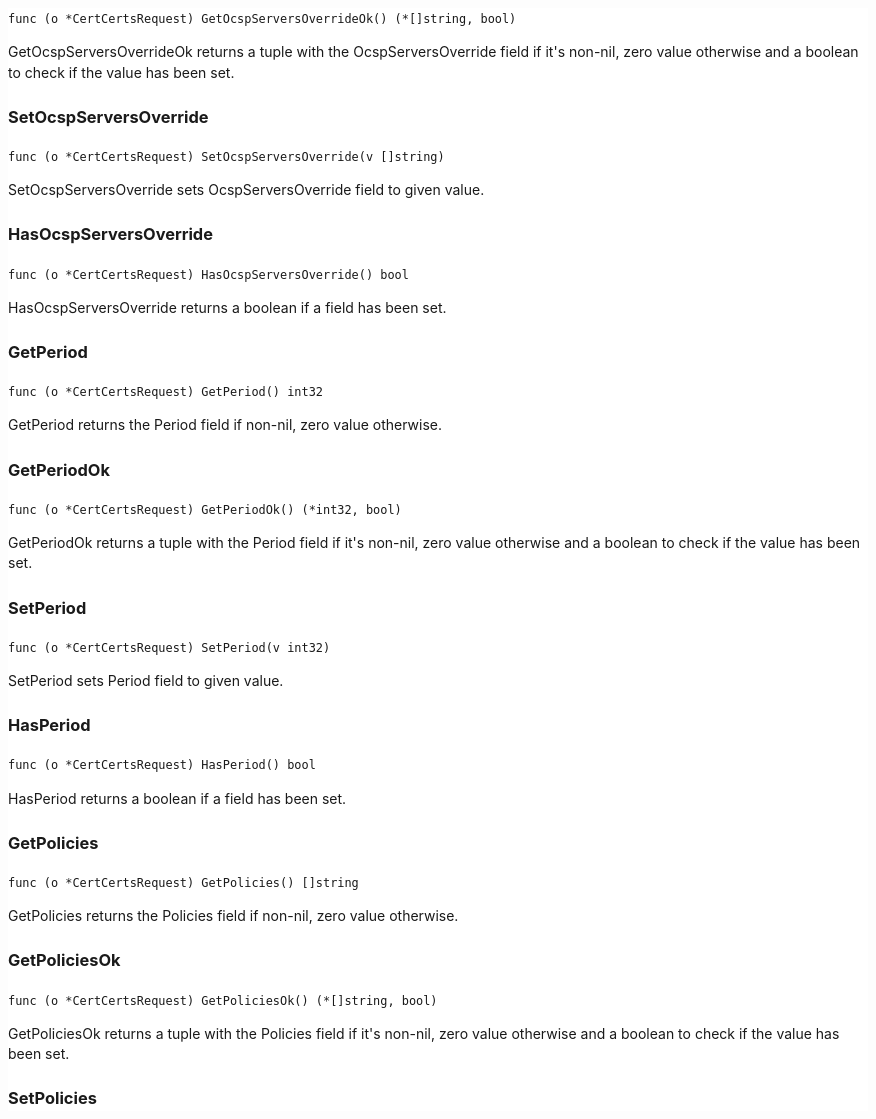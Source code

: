 `func (o *CertCertsRequest) GetOcspServersOverrideOk() (*[]string, bool)`

GetOcspServersOverrideOk returns a tuple with the OcspServersOverride field if it's non-nil, zero value otherwise
and a boolean to check if the value has been set.

### SetOcspServersOverride

`func (o *CertCertsRequest) SetOcspServersOverride(v []string)`

SetOcspServersOverride sets OcspServersOverride field to given value.

### HasOcspServersOverride

`func (o *CertCertsRequest) HasOcspServersOverride() bool`

HasOcspServersOverride returns a boolean if a field has been set.

### GetPeriod

`func (o *CertCertsRequest) GetPeriod() int32`

GetPeriod returns the Period field if non-nil, zero value otherwise.

### GetPeriodOk

`func (o *CertCertsRequest) GetPeriodOk() (*int32, bool)`

GetPeriodOk returns a tuple with the Period field if it's non-nil, zero value otherwise
and a boolean to check if the value has been set.

### SetPeriod

`func (o *CertCertsRequest) SetPeriod(v int32)`

SetPeriod sets Period field to given value.

### HasPeriod

`func (o *CertCertsRequest) HasPeriod() bool`

HasPeriod returns a boolean if a field has been set.

### GetPolicies

`func (o *CertCertsRequest) GetPolicies() []string`

GetPolicies returns the Policies field if non-nil, zero value otherwise.

### GetPoliciesOk

`func (o *CertCertsRequest) GetPoliciesOk() (*[]string, bool)`

GetPoliciesOk returns a tuple with the Policies field if it's non-nil, zero value otherwise
and a boolean to check if the value has been set.

### SetPolicies
